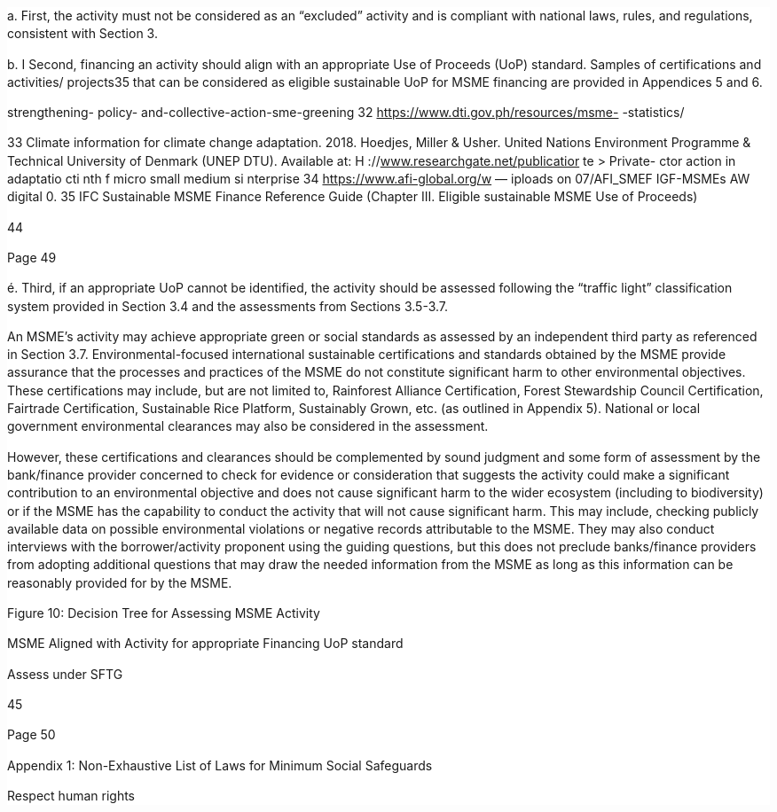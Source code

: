 a. First, the activity must not be considered as an “excluded” activity and is compliant with national laws, rules, and regulations, consistent with Section 3.

b. I Second, financing an activity should align with an appropriate Use of Proceeds (UoP) standard. Samples of certifications and activities/ projects35 that can be considered as eligible sustainable UoP for MSME financing are provided in Appendices 5 and 6.

strengthening- policy- and-collective-action-sme-greening 32 https://www.dti.gov.ph/resources/msme- -statistics/

33 Climate information for climate change adaptation. 2018. Hoedjes, Miller & Usher. United Nations Environment Programme & Technical University of Denmark (UNEP DTU). Available at: H ://www.researchgate.net/publicatior te > Private- ctor action in adaptatio cti nth f micro small medium si nterprise 34 https://www.afi-global.org/w — iploads on 07/AFI_SMEF IGF-MSMEs AW digital 0. 35 IFC Sustainable MSME Finance Reference Guide (Chapter III. Eligible sustainable MSME Use of Proceeds)

44

Page 49

é. Third, if an appropriate UoP cannot be identified, the activity should be assessed following the “traffic light” classification system provided in Section 3.4 and the assessments from Sections 3.5-3.7.

An MSME’s activity may achieve appropriate green or social standards as assessed by an independent third party as referenced in Section 3.7. Environmental-focused international sustainable certifications and standards obtained by the MSME provide assurance that the processes and practices of the MSME do not constitute significant harm to other environmental objectives. These certifications may include, but are not limited to, Rainforest Alliance Certification, Forest Stewardship Council Certification, Fairtrade Certification, Sustainable Rice Platform, Sustainably Grown, etc. (as outlined in Appendix 5). National or local government environmental clearances may also be considered in the assessment.

However, these certifications and clearances should be complemented by sound judgment and some form of assessment by the bank/finance provider concerned to check for evidence or consideration that suggests the activity could make a significant contribution to an environmental objective and does not cause significant harm to the wider ecosystem (including to biodiversity) or if the MSME has the capability to conduct the activity that will not cause significant harm. This may include, checking publicly available data on possible environmental violations or negative records attributable to the MSME. They may also conduct interviews with the borrower/activity proponent using the guiding questions, but this does not preclude banks/finance providers from adopting additional questions that may draw the needed information from the MSME as long as this information can be reasonably provided for by the MSME.

Figure 10: Decision Tree for Assessing MSME Activity

MSME Aligned with Activity for appropriate Financing UoP standard

Assess under SFTG

45

Page 50

Appendix 1: Non-Exhaustive List of Laws for Minimum Social Safeguards

Respect human rights
